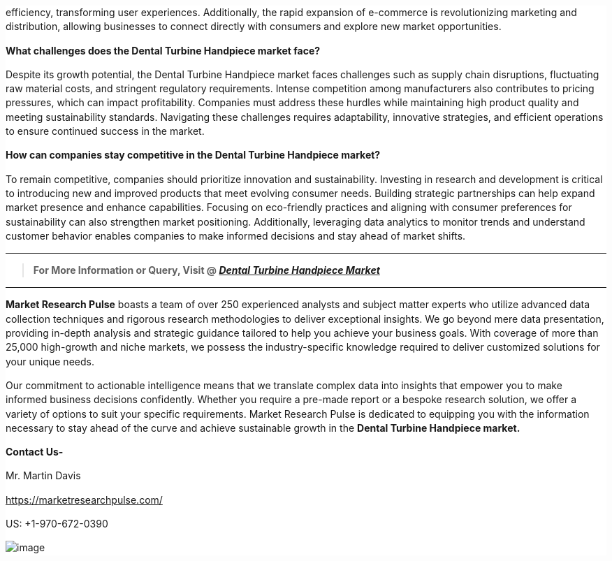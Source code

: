 efficiency, transforming user experiences. Additionally, the rapid expansion of e-commerce is revolutionizing marketing and distribution, allowing businesses to connect directly with consumers and explore new market opportunities.</p><p><strong>What challenges does the Dental Turbine Handpiece market face?</strong></p><p>Despite its growth potential, the Dental Turbine Handpiece market faces challenges such as supply chain disruptions, fluctuating raw material costs, and stringent regulatory requirements. Intense competition among manufacturers also contributes to pricing pressures, which can impact profitability. Companies must address these hurdles while maintaining high product quality and meeting sustainability standards. Navigating these challenges requires adaptability, innovative strategies, and efficient operations to ensure continued success in the market.</p><p><strong>How can companies stay competitive in the Dental Turbine Handpiece market?</strong></p><p>To remain competitive, companies should prioritize innovation and sustainability. Investing in research and development is critical to introducing new and improved products that meet evolving consumer needs. Building strategic partnerships can help expand market presence and enhance capabilities. Focusing on eco-friendly practices and aligning with consumer preferences for sustainability can also strengthen market positioning. Additionally, leveraging data analytics to monitor trends and understand customer behavior enables companies to make informed decisions and stay ahead of market shifts.</p><hr /><blockquote><p><strong>For More Information or Query, Visit @&nbsp;<em><a href="https://marketresearchpulse.com/report/80805/dental-turbine-handpiece-market?utm_source=Linkedin&utm_medium=052">Dental Turbine Handpiece Market</a></em></strong></p></blockquote><hr /><p><strong>Market Research Pulse</strong> boasts a team of over 250 experienced analysts and subject matter experts who utilize advanced data collection techniques and rigorous research methodologies to deliver exceptional insights. We go beyond mere data presentation, providing in-depth analysis and strategic guidance tailored to help you achieve your business goals. With coverage of more than 25,000 high-growth and niche markets, we possess the industry-specific knowledge required to deliver customized solutions for your unique needs.</p><p>Our commitment to actionable intelligence means that we translate complex data into insights that empower you to make informed business decisions confidently. Whether you require a pre-made report or a bespoke research solution, we offer a variety of options to suit your specific requirements. Market Research Pulse is dedicated to equipping you with the information necessary to stay ahead of the curve and achieve sustainable growth in the <strong>Dental Turbine Handpiece market.</strong></p><p><strong>Contact Us-</strong></p><p>Mr. Martin Davis</p><p>https://marketresearchpulse.com/</p><p>US: +1-970-672-0390</p>
![image](https://github.com/user-attachments/assets/5b142b6c-a41f-4638-af30-35253ba83388)
